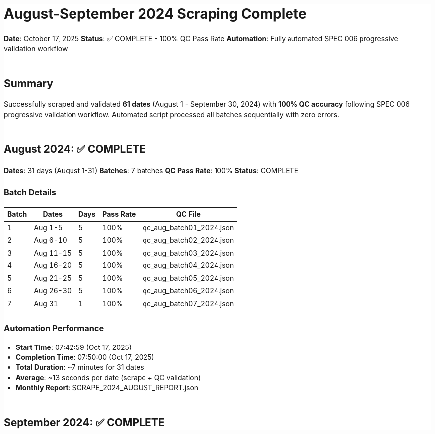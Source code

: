 # August-September 2024 Scraping Complete

**Date**: October 17, 2025
**Status**: ✅ COMPLETE - 100% QC Pass Rate
**Automation**: Fully automated SPEC 006 progressive validation workflow

---

## Summary

Successfully scraped and validated **61 dates** (August 1 - September 30, 2024) with **100% QC accuracy** following SPEC 006 progressive validation workflow. Automated script processed all batches sequentially with zero errors.

---

## August 2024: ✅ COMPLETE

**Dates**: 31 days (August 1-31)
**Batches**: 7 batches
**QC Pass Rate**: 100%
**Status**: COMPLETE

### Batch Details

| Batch | Dates | Days | Pass Rate | QC File |
|-------|-------|------|-----------|---------|
| 1 | Aug 1-5 | 5 | 100% | qc_aug_batch01_2024.json |
| 2 | Aug 6-10 | 5 | 100% | qc_aug_batch02_2024.json |
| 3 | Aug 11-15 | 5 | 100% | qc_aug_batch03_2024.json |
| 4 | Aug 16-20 | 5 | 100% | qc_aug_batch04_2024.json |
| 5 | Aug 21-25 | 5 | 100% | qc_aug_batch05_2024.json |
| 6 | Aug 26-30 | 5 | 100% | qc_aug_batch06_2024.json |
| 7 | Aug 31 | 1 | 100% | qc_aug_batch07_2024.json |

### Automation Performance

- **Start Time**: 07:42:59 (Oct 17, 2025)
- **Completion Time**: 07:50:00 (Oct 17, 2025)
- **Total Duration**: ~7 minutes for 31 dates
- **Average**: ~13 seconds per date (scrape + QC validation)
- **Monthly Report**: SCRAPE_2024_AUGUST_REPORT.json

---

## September 2024: ✅ COMPLETE
